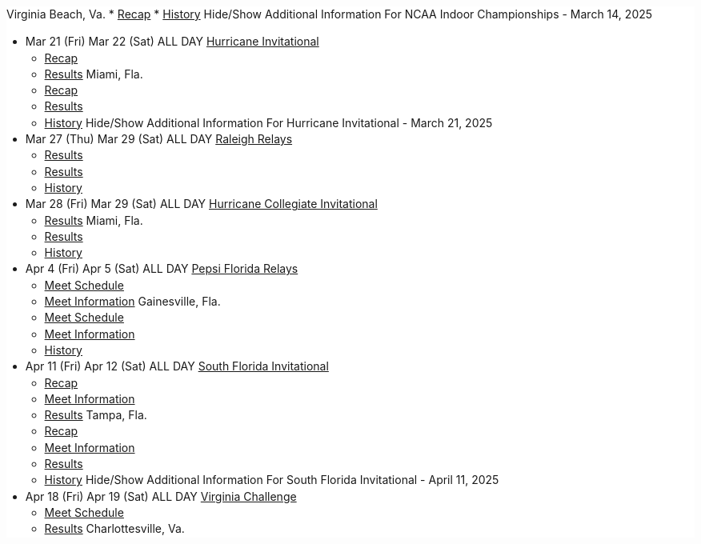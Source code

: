 Virginia Beach, Va.
    * [Recap](https://fiusports.com/news/2025/3/14/womens-cross-country-track-valentin-secures-second-team-all-america-status-at-2025-ncaa-indoor-championships.aspx)
    * [History](https://fiusports.com/sports/womens-track-and-field/opponent-history/ncaa/314)
Hide/Show Additional Information For NCAA Indoor Championships - March 14, 2025 
  * Mar 21 (Fri) Mar 22 (Sat) ALL DAY
[Hurricane Invitational](http://www.hurricanesports.com/)
    * [Recap](https://fiusports.com/news/2025/3/23/womens-cross-country-track-track-and-field-opens-outdoor-season-with-strong-performance-at-hurricane-invitational.aspx)
    * [Results](https://pttiming.com/event.php?mid=2289)
Miami, Fla.
    * [Recap](https://fiusports.com/news/2025/3/23/womens-cross-country-track-track-and-field-opens-outdoor-season-with-strong-performance-at-hurricane-invitational.aspx)
    * [Results](https://pttiming.com/event.php?mid=2289)
    * [History](https://fiusports.com/sports/womens-track-and-field/opponent-history/university-of-miami/58)
Hide/Show Additional Information For Hurricane Invitational - March 21, 2025 
  * Mar 27 (Thu) Mar 29 (Sat) ALL DAY
[Raleigh Relays](http://gopack.com/)
    * [Results](https://flashresults.com/2025_Meets/Outdoor/03-27_RaleighRelays/index.htm)
    * [Results](https://flashresults.com/2025_Meets/Outdoor/03-27_RaleighRelays/index.htm)
    * [History](https://fiusports.com/sports/womens-track-and-field/opponent-history/nc-state-university/102)
  * Mar 28 (Fri) Mar 29 (Sat) ALL DAY
[Hurricane Collegiate Invitational ](http://www.hurricanesports.com/)
    * [Results](https://pttiming.com/event.php?mid=2290)
Miami, Fla.
    * [Results](https://pttiming.com/event.php?mid=2290)
    * [History](https://fiusports.com/sports/womens-track-and-field/opponent-history/university-of-miami/58)
  * Apr 4 (Fri) Apr 5 (Sat) ALL DAY
[Pepsi Florida Relays](http://www.floridagators.com/)
    * [Meet Schedule](https://floridagators.com/documents/2025/3/28/SCHEDULE_2025_FLA_RLY-_Landscape_.1.pdf)
    * [Meet Information](https://floridagators.com/documents/2025/3/28/COLLEGE_MEET_INFO.pdf)
Gainesville, Fla.
    * [Meet Schedule](https://floridagators.com/documents/2025/3/28/SCHEDULE_2025_FLA_RLY-_Landscape_.1.pdf)
    * [Meet Information](https://floridagators.com/documents/2025/3/28/COLLEGE_MEET_INFO.pdf)
    * [History](https://fiusports.com/sports/womens-track-and-field/opponent-history/university-of-florida/176)
  * Apr 11 (Fri) Apr 12 (Sat) ALL DAY
[South Florida Invitational](http://www.GoUSFBulls.com)
    * [Recap](https://fiusports.com/news/2025/4/13/mens-cross-country-track-track-and-fields-valentins-record-performance-highlights-weekend-at-usf-invitational.aspx)
    * [Meet Information](https://gousfbulls.com/documents/2025/4/2/South_Florida_Invitational_Visiting_Team_Guide_2025__1___1_.pdf)
    * [Results](http://live.halfmiletiming.com/meets/766/events)
Tampa, Fla.
    * [Recap](https://fiusports.com/news/2025/4/13/mens-cross-country-track-track-and-fields-valentins-record-performance-highlights-weekend-at-usf-invitational.aspx)
    * [Meet Information](https://gousfbulls.com/documents/2025/4/2/South_Florida_Invitational_Visiting_Team_Guide_2025__1___1_.pdf)
    * [Results](http://live.halfmiletiming.com/meets/766/events)
    * [History](https://fiusports.com/sports/womens-track-and-field/opponent-history/university-of-south-florida/361)
Hide/Show Additional Information For South Florida Invitational - April 11, 2025 
  * Apr 18 (Fri) Apr 19 (Sat) ALL DAY
[Virginia Challenge](http://virginiasports.com/)
    * [Meet Schedule](https://fiusports.com/documents/2025/4/17/UTF-8Virginia_Challenge_Meet_Schedule.pdf)
    * [Results](https://fiusports.com/documents/2025/4/21/UTF-8Virginia_Challenge_Final_Results_2025.pdf)
Charlottesville, Va. 